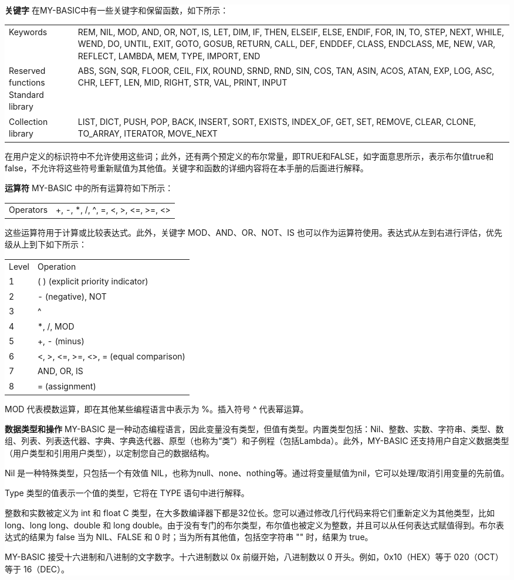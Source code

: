**关键字**
在MY-BASIC中有一些关键字和保留函数，如下所示：

|                                       |                                                              |
| :------------------------------------ | ------------------------------------------------------------ |
| Keywords                              | REM, NIL, MOD, AND, OR, NOT, IS, LET,  DIM, IF, THEN, ELSEIF, ELSE, ENDIF, FOR, IN, TO, STEP, NEXT, WHILE, WEND, DO,  UNTIL, EXIT, GOTO, GOSUB, RETURN,  CALL, DEF, ENDDEF, CLASS, ENDCLASS,  ME, NEW, VAR, REFLECT, LAMBDA, MEM,  TYPE, IMPORT, END |
| Reserved  functions Standard  library | ABS, SGN, SQR, FLOOR, CEIL, FIX, ROUND,  SRND, RND, SIN, COS, TAN, ASIN, ACOS,  ATAN, EXP, LOG, ASC, CHR, LEFT, LEN,  MID, RIGHT, STR, VAL, PRINT, INPUT |
| Collection  library                   | LIST, DICT, PUSH, POP, BACK, INSERT,  SORT, EXISTS, INDEX_OF, GET, SET,  REMOVE, CLEAR, CLONE, TO_ARRAY,  ITERATOR, MOVE_NEXT |

在用户定义的标识符中不允许使用这些词；此外，还有两个预定义的布尔常量，即TRUE和FALSE，如字面意思所示，表示布尔值true和false，不允许将这些符号重新赋值为其他值。关键字和函数的详细内容将在本手册的后面进行解释。

**运算符**
MY-BASIC 中的所有运算符如下所示：

|           |                                    |
| --------- | ---------------------------------- |
| Operators | +, -, *, /, ^, =, <, >, <=, >=, <> |

这些运算符用于计算或比较表达式。此外，关键字 MOD、AND、OR、NOT、IS 也可以作为运算符使用。表达式从左到右进行评估，优先级从上到下如下所示：

|       |                                        |
| ----- | -------------------------------------- |
| Level | Operation                              |
| 1     | ( ) (explicit priority indicator)      |
| 2     | \- (negative), NOT                     |
| 3     | ^                                      |
| 4     | *, /, MOD                              |
| 5     | +, - (minus)                           |
| 6     | <, >, <=, >=, <>, = (equal comparison) |
| 7     | AND, OR, IS                            |
| 8     | = (assignment)                         |

MOD 代表模数运算，即在其他某些编程语言中表示为 %。插入符号 ^ 代表幂运算。

**数据类型和操作**
MY-BASIC 是一种动态编程语言，因此变量没有类型，但值有类型。内置类型包括：Nil、整数、实数、字符串、类型、数组、列表、列表迭代器、字典、字典迭代器、原型（也称为“类”）和子例程（包括Lambda）。此外，MY-BASIC 还支持用户自定义数据类型（用户类型和引用用户类型），以定制您自己的数据结构。

Nil 是一种特殊类型，只包括一个有效值 NIL，也称为null、none、nothing等。通过将变量赋值为nil，它可以处理/取消引用变量的先前值。

Type 类型的值表示一个值的类型，它将在 TYPE 语句中进行解释。

整数和实数被定义为 int 和 float C 类型，在大多数编译器下都是32位长。您可以通过修改几行代码来将它们重新定义为其他类型，比如 long、long long、double 和 long double。由于没有专门的布尔类型，布尔值也被定义为整数，并且可以从任何表达式赋值得到。布尔表达式的结果为 false 当为 NIL、FALSE 和 0 时；当为所有其他值，包括空字符串 "" 时，结果为 true。

MY-BASIC 接受十六进制和八进制的文字数字。十六进制数以 0x 前缀开始，八进制数以 0 开头。例如，0x10（HEX）等于 020（OCT）等于 16（DEC）。
